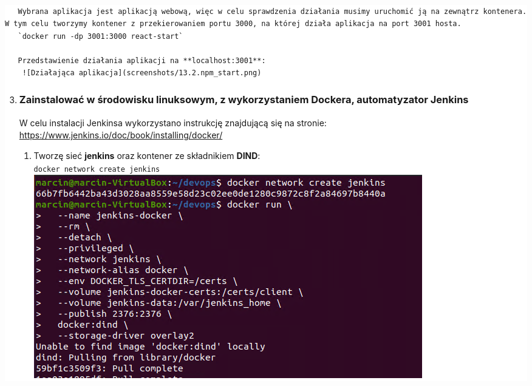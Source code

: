        
       Wybrana aplikacja jest aplikacją webową, więc w celu sprawdzenia działania musimy uruchomić ją na zewnątrz kontenera. W tym celu tworzymy kontener z przekierowaniem portu 3000, na której działa aplikacja na port 3001 hosta.  
       `docker run -dp 3001:3000 react-start`  
       
       Przedstawienie działania aplikacji na **localhost:3001**:  
        ![Działająca aplikacja](screenshots/13.2.npm_start.png)


3.  ### Zainstalować w środowisku linuksowym, z wykorzystaniem Dockera, automatyzator Jenkins

       W celu instalacji Jenkinsa wykorzystano instrukcję znajdującą się na stronie: https://www.jenkins.io/doc/book/installing/docker/  
       
       1. Tworzę sieć **jenkins** oraz kontener ze składnikiem **DIND**:  
       `docker network create jenkins`  
        ![jenkins i dind](screenshots/14.1.jenkins_dind.png)
       